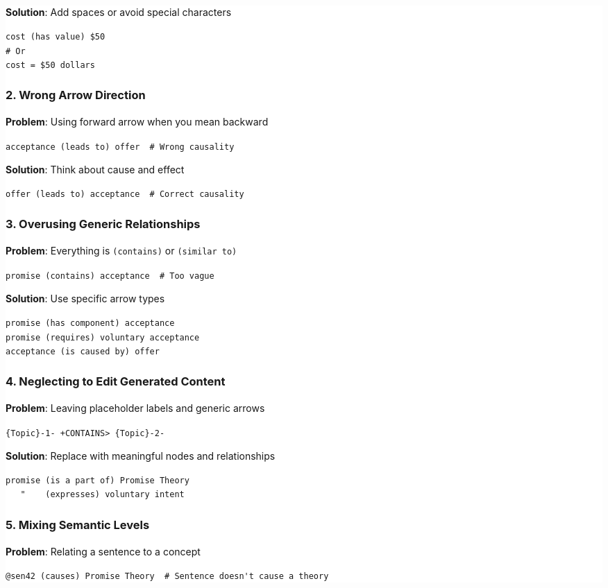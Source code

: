 **Solution**: Add spaces or avoid special characters

```n4l
cost (has value) $50
# Or
cost = $50 dollars
```

### 2. Wrong Arrow Direction

**Problem**: Using forward arrow when you mean backward

```n4l
acceptance (leads to) offer  # Wrong causality
```

**Solution**: Think about cause and effect

```n4l
offer (leads to) acceptance  # Correct causality
```

### 3. Overusing Generic Relationships

**Problem**: Everything is `(contains)` or `(similar to)`

```n4l
promise (contains) acceptance  # Too vague
```

**Solution**: Use specific arrow types

```n4l
promise (has component) acceptance
promise (requires) voluntary acceptance
acceptance (is caused by) offer
```

### 4. Neglecting to Edit Generated Content

**Problem**: Leaving placeholder labels and generic arrows

```n4l
{Topic}-1- +CONTAINS> {Topic}-2-
```

**Solution**: Replace with meaningful nodes and relationships

```n4l
promise (is a part of) Promise Theory
   "    (expresses) voluntary intent
```

### 5. Mixing Semantic Levels

**Problem**: Relating a sentence to a concept

```n4l
@sen42 (causes) Promise Theory  # Sentence doesn't cause a theory
```

